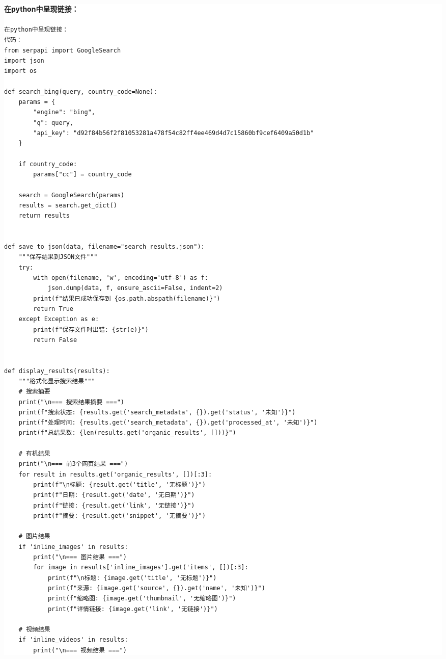 #### 在python中呈现链接：
```
在python中呈现链接：
代码：
from serpapi import GoogleSearch
import json
import os

def search_bing(query, country_code=None):
    params = {
        "engine": "bing",
        "q": query,
        "api_key": "d92f84b56f2f81053281a478f54c82ff4ee469d4d7c15860bf9cef6409a50d1b"
    }

    if country_code:
        params["cc"] = country_code

    search = GoogleSearch(params)
    results = search.get_dict()
    return results


def save_to_json(data, filename="search_results.json"):
    """保存结果到JSON文件"""
    try:
        with open(filename, 'w', encoding='utf-8') as f:
            json.dump(data, f, ensure_ascii=False, indent=2)
        print(f"结果已成功保存到 {os.path.abspath(filename)}")
        return True
    except Exception as e:
        print(f"保存文件时出错: {str(e)}")
        return False


def display_results(results):
    """格式化显示搜索结果"""
    # 搜索摘要
    print("\n=== 搜索结果摘要 ===")
    print(f"搜索状态: {results.get('search_metadata', {}).get('status', '未知')}")
    print(f"处理时间: {results.get('search_metadata', {}).get('processed_at', '未知')}")
    print(f"总结果数: {len(results.get('organic_results', []))}")

    # 有机结果
    print("\n=== 前3个网页结果 ===")
    for result in results.get('organic_results', [])[:3]:
        print(f"\n标题: {result.get('title', '无标题')}")
        print(f"日期: {result.get('date', '无日期')}")
        print(f"链接: {result.get('link', '无链接')}")
        print(f"摘要: {result.get('snippet', '无摘要')}")

    # 图片结果
    if 'inline_images' in results:
        print("\n=== 图片结果 ===")
        for image in results['inline_images'].get('items', [])[:3]:
            print(f"\n标题: {image.get('title', '无标题')}")
            print(f"来源: {image.get('source', {}).get('name', '未知')}")
            print(f"缩略图: {image.get('thumbnail', '无缩略图')}")
            print(f"详情链接: {image.get('link', '无链接')}")

    # 视频结果
    if 'inline_videos' in results:
        print("\n=== 视频结果 ===")
```